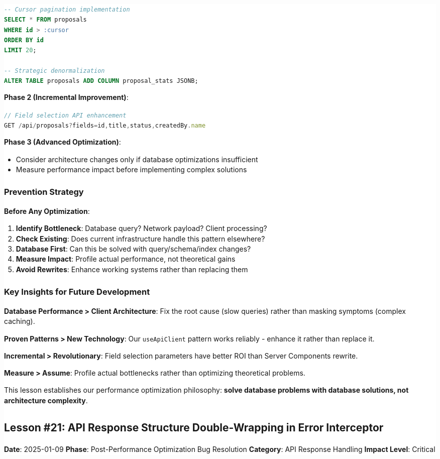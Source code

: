 ```sql
-- Cursor pagination implementation
SELECT * FROM proposals
WHERE id > :cursor
ORDER BY id
LIMIT 20;

-- Strategic denormalization
ALTER TABLE proposals ADD COLUMN proposal_stats JSONB;
```

**Phase 2 (Incremental Improvement)**:

```typescript
// Field selection API enhancement
GET /api/proposals?fields=id,title,status,createdBy.name
```

**Phase 3 (Advanced Optimization)**:

- Consider architecture changes only if database optimizations insufficient
- Measure performance impact before implementing complex solutions

### Prevention Strategy

**Before Any Optimization**:

1. **Identify Bottleneck**: Database query? Network payload? Client processing?
2. **Check Existing**: Does current infrastructure handle this pattern
   elsewhere?
3. **Database First**: Can this be solved with query/schema/index changes?
4. **Measure Impact**: Profile actual performance, not theoretical gains
5. **Avoid Rewrites**: Enhance working systems rather than replacing them

### Key Insights for Future Development

**Database Performance > Client Architecture**: Fix the root cause (slow
queries) rather than masking symptoms (complex caching).

**Proven Patterns > New Technology**: Our `useApiClient` pattern works
reliably - enhance it rather than replace it.

**Incremental > Revolutionary**: Field selection parameters have better ROI than
Server Components rewrite.

**Measure > Assume**: Profile actual bottlenecks rather than optimizing
theoretical problems.

This lesson establishes our performance optimization philosophy: **solve
database problems with database solutions, not architecture complexity**.

## Lesson #21: API Response Structure Double-Wrapping in Error Interceptor

**Date**: 2025-01-09 **Phase**: Post-Performance Optimization Bug Resolution
**Category**: API Response Handling **Impact Level**: Critical
